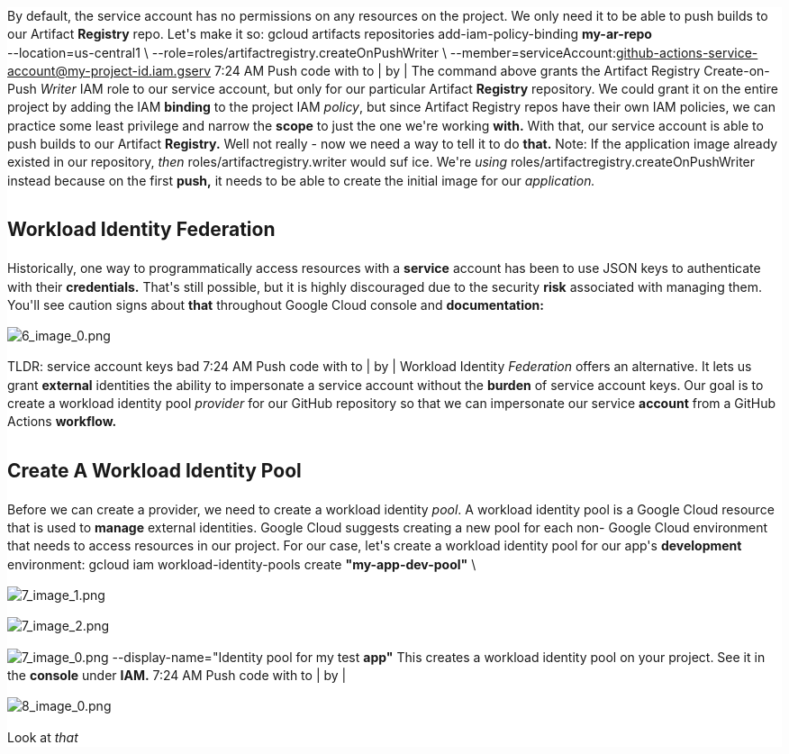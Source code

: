 By default, the service account has no permissions on any resources on the project. We only need it to be able to push builds to our Artifact **Registry** repo. Let's make it so:
gcloud artifacts repositories add-iam-policy-binding **my-ar-repo** \
--location=us-central1 \ --role=roles/artifactregistry.createOnPushWriter \ --member=serviceAccount:github-actions-service-account@my-project-id.iam.gserv 7:24 AM Push code with   to     | by   | The command above grants the Artifact Registry Create-on-Push *Writer* IAM role to our service account, but only for our particular Artifact **Registry** repository. We could grant it on the entire project by adding the IAM **binding** to the project IAM *policy*, but since Artifact Registry repos have their own IAM policies, we can practice some least privilege and narrow the **scope** to just the one we're working **with.** With that, our service account is able to push builds to our Artifact **Registry.** Well not really - now we need a way to tell it to do **that.**
Note: If the application image already existed in our repository, *then* roles/artifactregistry.writer would suf ice. We're *using* roles/artifactregistry.createOnPushWriter instead because on the first **push,** it needs to be able to create the initial image for our *application.*

## Workload Identity **Federation**

Historically, one way to programmatically access resources with a **service** account has been to use JSON keys to authenticate with their **credentials.** That's still possible, but it is highly discouraged due to the security **risk**
associated with managing them. You'll see caution signs about **that**
throughout Google Cloud console and **documentation:**

![6_image_0.png](6_image_0.png)

TLDR: service account keys bad 7:24 AM Push code with   to     | by   | Workload Identity *Federation* offers an alternative. It lets us grant **external** identities the ability to impersonate a service account without the **burden** of service account keys. Our goal is to create a workload identity pool *provider* for our GitHub repository so that we can impersonate our service **account** from a GitHub Actions **workflow.**

## Create A Workload Identity **Pool**

Before we can create a provider, we need to create a workload identity *pool*. A workload identity pool is a Google Cloud resource that is used to **manage** external identities. Google Cloud suggests creating a new pool for each non- Google Cloud environment that needs to access resources in our project. For our case, let's create a workload identity pool for our app's **development** environment:
gcloud iam workload-identity-pools create **"my-app-dev-pool"** \

![7_image_1.png](7_image_1.png)

![7_image_2.png](7_image_2.png)

![7_image_0.png](7_image_0.png) --display-name="Identity pool for my test **app"**
This creates a workload identity pool on your project. See it in the **console** under **IAM.**
 7:24 AM Push code with   to     | by   | 

![8_image_0.png](8_image_0.png)

Look at *that*
